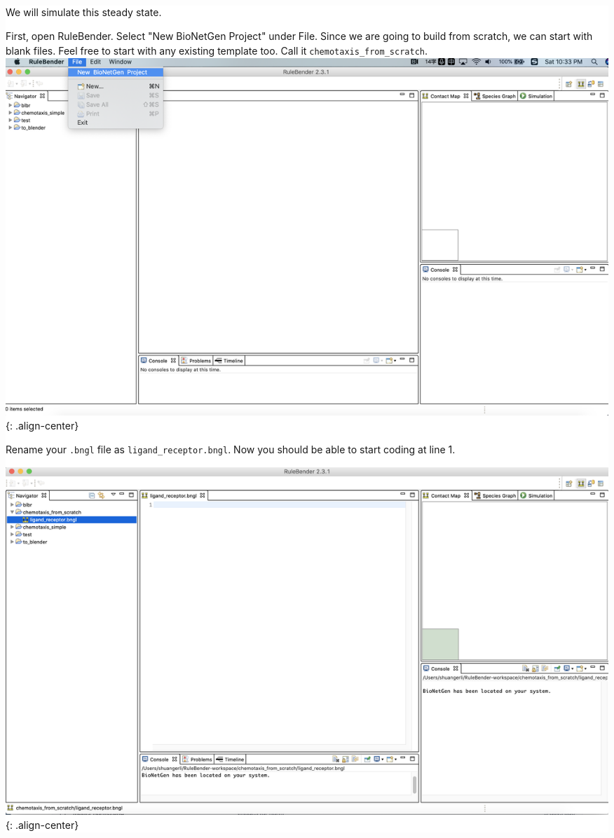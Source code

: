 We will simulate this steady state.

First, open RuleBender. Select "New BioNetGen Project" under File. Since we are going to build from scratch, we can start with blank files. Feel free to start with any existing template too. Call it `chemotaxis_from_scratch`.
![image-center](../assets/images/chemotaxis_tutorial1.png){: .align-center}

Rename your `.bngl` file as `ligand_receptor.bngl`. Now you should be able to start coding at line 1.

![image-center](../assets/images/chemotaxis_tutorial2.png){: .align-center}

